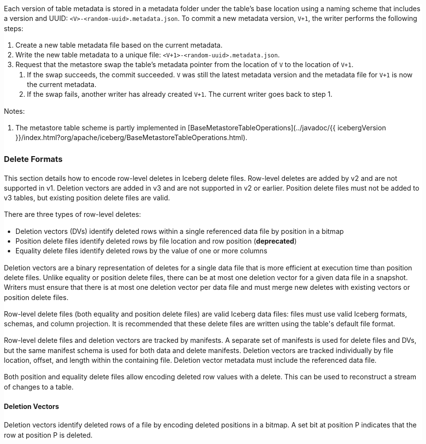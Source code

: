 Each version of table metadata is stored in a metadata folder under the table’s base location using a naming scheme that includes a version and UUID: `<V>-<random-uuid>.metadata.json`. To commit a new metadata version, `V+1`, the writer performs the following steps:

1. Create a new table metadata file based on the current metadata.
2. Write the new table metadata to a unique file: `<V+1>-<random-uuid>.metadata.json`.
3. Request that the metastore swap the table’s metadata pointer from the location of `V` to the location of `V+1`.
    1. If the swap succeeds, the commit succeeded. `V` was still the latest metadata version and the metadata file for `V+1` is now the current metadata.
    2. If the swap fails, another writer has already created `V+1`. The current writer goes back to step 1.

Notes:

1. The metastore table scheme is partly implemented in [BaseMetastoreTableOperations](../javadoc/{{ icebergVersion }}/index.html?org/apache/iceberg/BaseMetastoreTableOperations.html).


### Delete Formats

This section details how to encode row-level deletes in Iceberg delete files. Row-level deletes are added by v2 and are not supported in v1. Deletion vectors are added in v3 and are not supported in v2 or earlier. Position delete files must not be added to v3 tables, but existing position delete files are valid.

There are three types of row-level deletes:

* Deletion vectors (DVs) identify deleted rows within a single referenced data file by position in a bitmap
* Position delete files identify deleted rows by file location and row position (**deprecated**)
* Equality delete files identify deleted rows by the value of one or more columns

Deletion vectors are a binary representation of deletes for a single data file that is more efficient at execution time than position delete files. Unlike equality or position delete files, there can be at most one deletion vector for a given data file in a snapshot. Writers must ensure that there is at most one deletion vector per data file and must merge new deletes with existing vectors or position delete files.

Row-level delete files (both equality and position delete files) are valid Iceberg data files: files must use valid Iceberg formats, schemas, and column projection. It is recommended that these delete files are written using the table's default file format.

Row-level delete files and deletion vectors are tracked by manifests. A separate set of manifests is used for delete files and DVs, but the same manifest schema is used for both data and delete manifests. Deletion vectors are tracked individually by file location, offset, and length within the containing file. Deletion vector metadata must include the referenced data file.

Both position and equality delete files allow encoding deleted row values with a delete. This can be used to reconstruct a stream of changes to a table.


#### Deletion Vectors

Deletion vectors identify deleted rows of a file by encoding deleted positions in a bitmap. A set bit at position P indicates that the row at position P is deleted.

